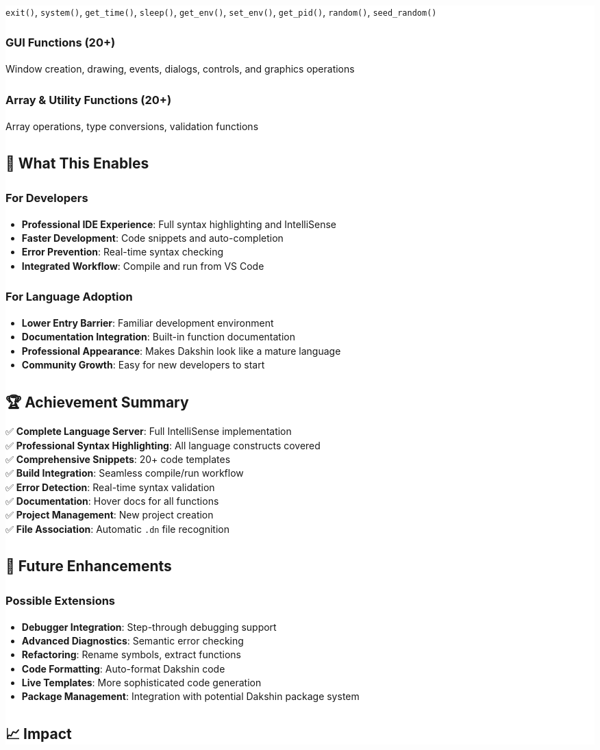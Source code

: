 `exit()`, `system()`, `get_time()`, `sleep()`, `get_env()`, `set_env()`, `get_pid()`, `random()`, `seed_random()`

### GUI Functions (20+)

Window creation, drawing, events, dialogs, controls, and graphics operations

### Array & Utility Functions (20+)

Array operations, type conversions, validation functions

## 🎯 What This Enables

### For Developers

-   **Professional IDE Experience**: Full syntax highlighting and IntelliSense
-   **Faster Development**: Code snippets and auto-completion
-   **Error Prevention**: Real-time syntax checking
-   **Integrated Workflow**: Compile and run from VS Code

### For Language Adoption

-   **Lower Entry Barrier**: Familiar development environment
-   **Documentation Integration**: Built-in function documentation
-   **Professional Appearance**: Makes Dakshin look like a mature language
-   **Community Growth**: Easy for new developers to start

## 🏆 Achievement Summary

✅ **Complete Language Server**: Full IntelliSense implementation  
✅ **Professional Syntax Highlighting**: All language constructs covered  
✅ **Comprehensive Snippets**: 20+ code templates  
✅ **Build Integration**: Seamless compile/run workflow  
✅ **Error Detection**: Real-time syntax validation  
✅ **Documentation**: Hover docs for all functions  
✅ **Project Management**: New project creation  
✅ **File Association**: Automatic `.dn` file recognition

## 🔮 Future Enhancements

### Possible Extensions

-   **Debugger Integration**: Step-through debugging support
-   **Advanced Diagnostics**: Semantic error checking
-   **Refactoring**: Rename symbols, extract functions
-   **Code Formatting**: Auto-format Dakshin code
-   **Live Templates**: More sophisticated code generation
-   **Package Management**: Integration with potential Dakshin package system

## 📈 Impact
